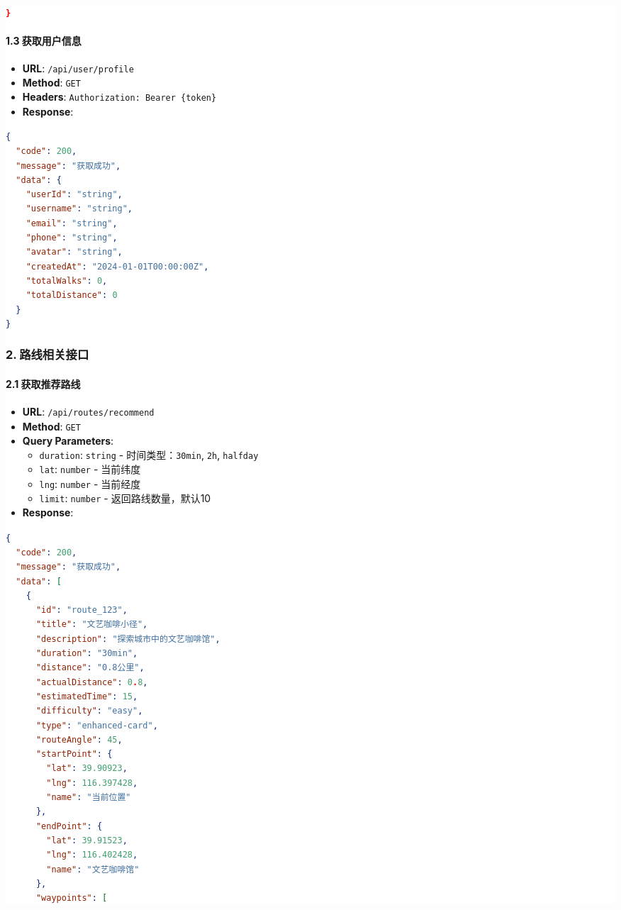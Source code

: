 ```json
}
```

#### 1.3 获取用户信息
- **URL**: `/api/user/profile`
- **Method**: `GET`
- **Headers**: `Authorization: Bearer {token}`
- **Response**:
```json
{
  "code": 200,
  "message": "获取成功",
  "data": {
    "userId": "string",
    "username": "string",
    "email": "string",
    "phone": "string",
    "avatar": "string",
    "createdAt": "2024-01-01T00:00:00Z",
    "totalWalks": 0,
    "totalDistance": 0
  }
}
```

### 2. 路线相关接口

#### 2.1 获取推荐路线
- **URL**: `/api/routes/recommend`
- **Method**: `GET`
- **Query Parameters**:
  - `duration`: `string` - 时间类型：`30min`, `2h`, `halfday`
  - `lat`: `number` - 当前纬度
  - `lng`: `number` - 当前经度
  - `limit`: `number` - 返回路线数量，默认10
- **Response**:
```json
{
  "code": 200,
  "message": "获取成功",
  "data": [
    {
      "id": "route_123",
      "title": "文艺咖啡小径",
      "description": "探索城市中的文艺咖啡馆",
      "duration": "30min",
      "distance": "0.8公里",
      "actualDistance": 0.8,
      "estimatedTime": 15,
      "difficulty": "easy",
      "type": "enhanced-card",
      "routeAngle": 45,
      "startPoint": {
        "lat": 39.90923,
        "lng": 116.397428,
        "name": "当前位置"
      },
      "endPoint": {
        "lat": 39.91523,
        "lng": 116.402428,
        "name": "文艺咖啡馆"
      },
      "waypoints": [
```